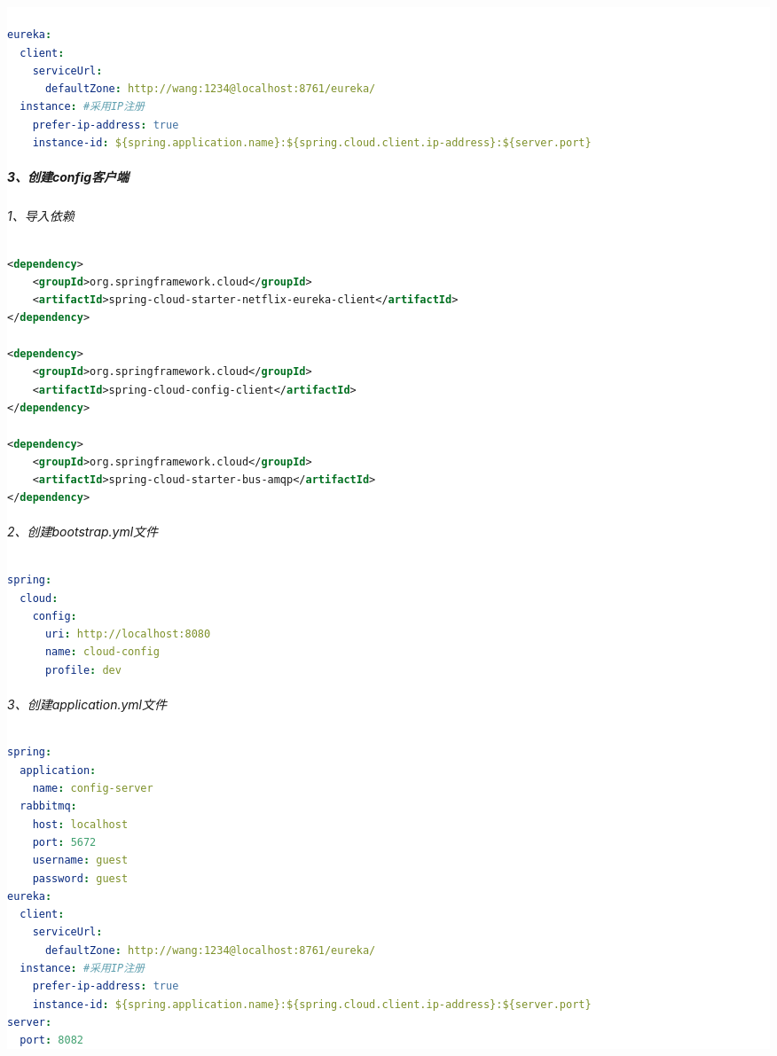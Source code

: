 ```yaml

eureka:
  client:
    serviceUrl:
      defaultZone: http://wang:1234@localhost:8761/eureka/
  instance: #采用IP注册
    prefer-ip-address: true
    instance-id: ${spring.application.name}:${spring.cloud.client.ip-address}:${server.port}
```

##### 3、创建config客户端

###### 1、导入依赖

```xml
<dependency>
    <groupId>org.springframework.cloud</groupId>
    <artifactId>spring-cloud-starter-netflix-eureka-client</artifactId>
</dependency>

<dependency>
    <groupId>org.springframework.cloud</groupId>
    <artifactId>spring-cloud-config-client</artifactId>
</dependency>

<dependency>
    <groupId>org.springframework.cloud</groupId>
    <artifactId>spring-cloud-starter-bus-amqp</artifactId>
</dependency>
```

###### 2、创建bootstrap.yml文件

```yaml
spring:
  cloud:
    config:
      uri: http://localhost:8080
      name: cloud-config
      profile: dev
```

###### 3、创建application.yml文件

```yaml
spring:
  application:
    name: config-server
  rabbitmq:
    host: localhost
    port: 5672
    username: guest
    password: guest
eureka:
  client:
    serviceUrl:
      defaultZone: http://wang:1234@localhost:8761/eureka/
  instance: #采用IP注册
    prefer-ip-address: true
    instance-id: ${spring.application.name}:${spring.cloud.client.ip-address}:${server.port}
server:
  port: 8082
```
